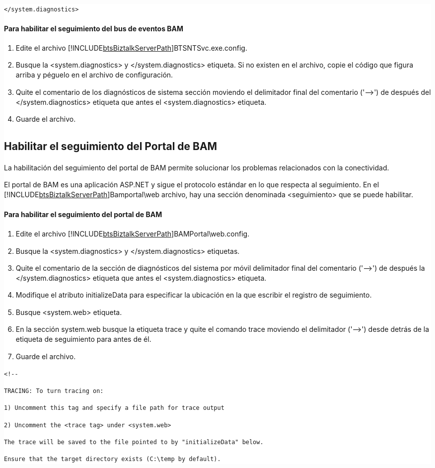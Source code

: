  `</system.diagnostics>`  
  
#### <a name="to-enable-tracing-for-the-bam-event-bus"></a>Para habilitar el seguimiento del bus de eventos BAM  
  
1.  Edite el archivo [!INCLUDE[btsBiztalkServerPath](../includes/btsbiztalkserverpath-md.md)]BTSNTSvc.exe.config.  
  
2.  Busque la \<system.diagnostics\> y \</system.diagnostics\> etiqueta. Si no existen en el archivo, copie el código que figura arriba y péguelo en el archivo de configuración.  
  
3.  Quite el comentario de los diagnósticos de sistema sección moviendo el delimitador final del comentario ('-->') de después del \</system.diagnostics\> etiqueta que antes el \<system.diagnostics\> etiqueta.  
  
4.  Guarde el archivo.  
  
## <a name="enabling-tracing-for-the-bam-portal"></a>Habilitar el seguimiento del Portal de BAM  
 La habilitación del seguimiento del portal de BAM permite solucionar los problemas relacionados con la conectividad.  
  
 El portal de BAM es una aplicación ASP.NET y sigue el protocolo estándar en lo que respecta al seguimiento. En el [!INCLUDE[btsBiztalkServerPath](../includes/btsbiztalkserverpath-md.md)]Bamportal\web archivo, hay una sección denominada \<seguimiento\> que se puede habilitar.  
  
#### <a name="to-enable-tracing-for-the-bam-portal"></a>Para habilitar el seguimiento del portal de BAM  
  
1.  Edite el archivo [!INCLUDE[btsBiztalkServerPath](../includes/btsbiztalkserverpath-md.md)]BAMPortal\web.config.  
  
2.  Busque la \<system.diagnostics\> y \</system.diagnostics\> etiquetas.  
  
3.  Quite el comentario de la sección de diagnósticos del sistema por móvil delimitador final del comentario ('-->') de después la \</system.diagnostics\> etiqueta que antes el \<system.diagnostics\> etiqueta.  
  
4.  Modifique el atributo initializeData para especificar la ubicación en la que escribir el registro de seguimiento.  
  
5.  Busque \<system.web\> etiqueta.  
  
6.  En la sección system.web busque la etiqueta trace y quite el comando trace moviendo el delimitador ('-->') desde detrás de la etiqueta de seguimiento para antes de él.  
  
7.  Guarde el archivo.  
  
 `<!--`  
  
 `TRACING: To turn tracing on:`  
  
 `1) Uncomment this tag and specify a file path for trace output`  
  
 `2) Uncomment the <trace tag> under <system.web>`  
  
 `The trace will be saved to the file pointed to by "initializeData" below.`  
  
 `Ensure that the target directory exists (C:\temp by default).`  
  